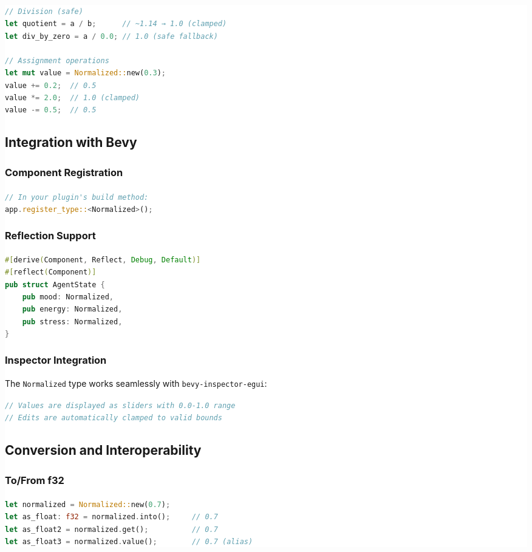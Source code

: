```rust
// Division (safe)
let quotient = a / b;      // ~1.14 → 1.0 (clamped)
let div_by_zero = a / 0.0; // 1.0 (safe fallback)

// Assignment operations
let mut value = Normalized::new(0.3);
value += 0.2;  // 0.5
value *= 2.0;  // 1.0 (clamped)
value -= 0.5;  // 0.5
```

## Integration with Bevy

### Component Registration

```rust
// In your plugin's build method:
app.register_type::<Normalized>();
```

### Reflection Support

```rust
#[derive(Component, Reflect, Debug, Default)]
#[reflect(Component)]
pub struct AgentState {
    pub mood: Normalized,
    pub energy: Normalized,
    pub stress: Normalized,
}
```

### Inspector Integration

The `Normalized` type works seamlessly with `bevy-inspector-egui`:

```rust
// Values are displayed as sliders with 0.0-1.0 range
// Edits are automatically clamped to valid bounds
```

## Conversion and Interoperability

### To/From f32

```rust
let normalized = Normalized::new(0.7);
let as_float: f32 = normalized.into();     // 0.7
let as_float2 = normalized.get();          // 0.7
let as_float3 = normalized.value();        // 0.7 (alias)
```

